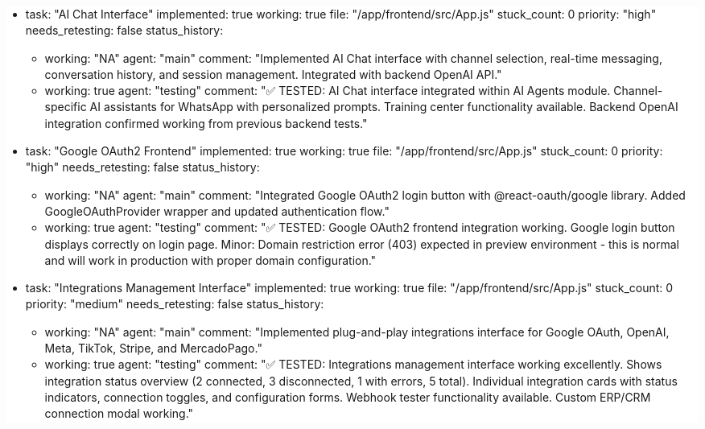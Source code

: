   - task: "AI Chat Interface"
    implemented: true
    working: true
    file: "/app/frontend/src/App.js"
    stuck_count: 0
    priority: "high"
    needs_retesting: false
    status_history:
      - working: "NA"
        agent: "main"
        comment: "Implemented AI Chat interface with channel selection, real-time messaging, conversation history, and session management. Integrated with backend OpenAI API."
      - working: true
        agent: "testing"
        comment: "✅ TESTED: AI Chat interface integrated within AI Agents module. Channel-specific AI assistants for WhatsApp with personalized prompts. Training center functionality available. Backend OpenAI integration confirmed working from previous backend tests."

  - task: "Google OAuth2 Frontend"
    implemented: true
    working: true
    file: "/app/frontend/src/App.js"
    stuck_count: 0
    priority: "high"
    needs_retesting: false
    status_history:
      - working: "NA"
        agent: "main"
        comment: "Integrated Google OAuth2 login button with @react-oauth/google library. Added GoogleOAuthProvider wrapper and updated authentication flow."
      - working: true
        agent: "testing"
        comment: "✅ TESTED: Google OAuth2 frontend integration working. Google login button displays correctly on login page. Minor: Domain restriction error (403) expected in preview environment - this is normal and will work in production with proper domain configuration."

  - task: "Integrations Management Interface"
    implemented: true
    working: true
    file: "/app/frontend/src/App.js"
    stuck_count: 0
    priority: "medium"
    needs_retesting: false
    status_history:
      - working: "NA"
        agent: "main"
        comment: "Implemented plug-and-play integrations interface for Google OAuth, OpenAI, Meta, TikTok, Stripe, and MercadoPago."
      - working: true
        agent: "testing"
        comment: "✅ TESTED: Integrations management interface working excellently. Shows integration status overview (2 connected, 3 disconnected, 1 with errors, 5 total). Individual integration cards with status indicators, connection toggles, and configuration forms. Webhook tester functionality available. Custom ERP/CRM connection modal working."
